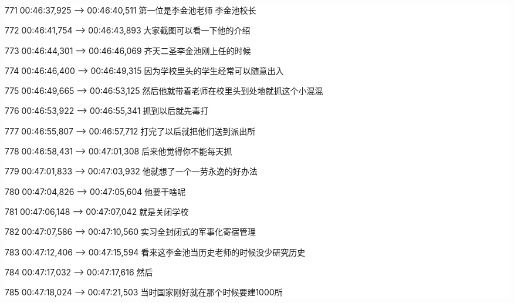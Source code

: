 771
00:46:37,925 –&gt; 00:46:40,511
第一位是李金池老师 李金池校长
 
772
00:46:41,754 –&gt; 00:46:43,893
大家截图可以看一下他的介绍
 
773
00:46:44,301 –&gt; 00:46:46,069
齐天二圣李金池刚上任的时候
 
774
00:46:46,400 –&gt; 00:46:49,315
因为学校里头的学生经常可以随意出入
 
775
00:46:49,665 –&gt; 00:46:53,125
然后他就带着老师在校里头到处地就抓这个小混混
 
776
00:46:53,922 –&gt; 00:46:55,341
抓到以后就先毒打
 
777
00:46:55,807 –&gt; 00:46:57,712
打完了以后就把他们送到派出所
 
778
00:46:58,431 –&gt; 00:47:01,308
后来他觉得你不能每天抓
 
779
00:47:01,833 –&gt; 00:47:03,932
他就想了一个一劳永逸的好办法
 
780
00:47:04,826 –&gt; 00:47:05,604
他要干啥呢
 
781
00:47:06,148 –&gt; 00:47:07,042
就是关闭学校
 
782
00:47:07,586 –&gt; 00:47:10,560
实习全封闭式的军事化寄宿管理
 
783
00:47:12,406 –&gt; 00:47:15,594
看来这李金池当历史老师的时候没少研究历史
 
784
00:47:17,032 –&gt; 00:47:17,616
然后
 
785
00:47:18,024 –&gt; 00:47:21,503
当时国家刚好就在那个时候要建1000所
 